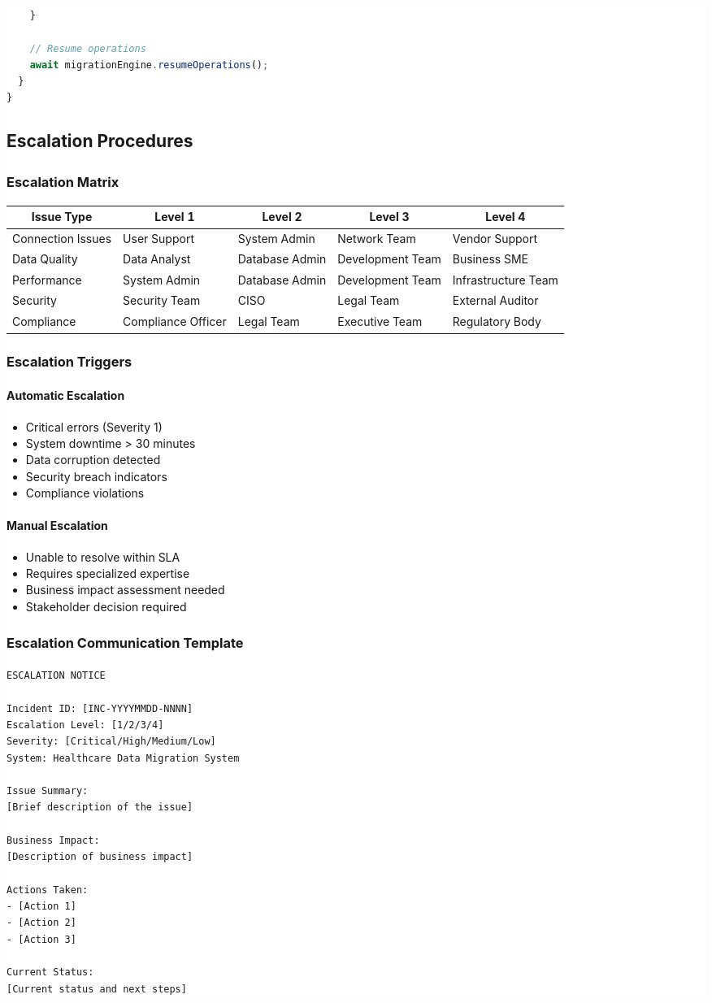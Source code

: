 ```typescript
    }

    // Resume operations
    await migrationEngine.resumeOperations();
  }
}
```

## Escalation Procedures

### Escalation Matrix

| Issue Type | Level 1 | Level 2 | Level 3 | Level 4 |
|------------|---------|---------|---------|---------|
| Connection Issues | User Support | System Admin | Network Team | Vendor Support |
| Data Quality | Data Analyst | Database Admin | Development Team | Business SME |
| Performance | System Admin | Database Admin | Development Team | Infrastructure Team |
| Security | Security Team | CISO | Legal Team | External Auditor |
| Compliance | Compliance Officer | Legal Team | Executive Team | Regulatory Body |

### Escalation Triggers

#### Automatic Escalation
- Critical errors (Severity 1)
- System downtime > 30 minutes
- Data corruption detected
- Security breach indicators
- Compliance violations

#### Manual Escalation
- Unable to resolve within SLA
- Requires specialized expertise
- Business impact assessment needed
- Stakeholder decision required

### Escalation Communication Template

```
ESCALATION NOTICE

Incident ID: [INC-YYYYMMDD-NNNN]
Escalation Level: [1/2/3/4]
Severity: [Critical/High/Medium/Low]
System: Healthcare Data Migration System

Issue Summary:
[Brief description of the issue]

Business Impact:
[Description of business impact]

Actions Taken:
- [Action 1]
- [Action 2]
- [Action 3]

Current Status:
[Current status and next steps]

```